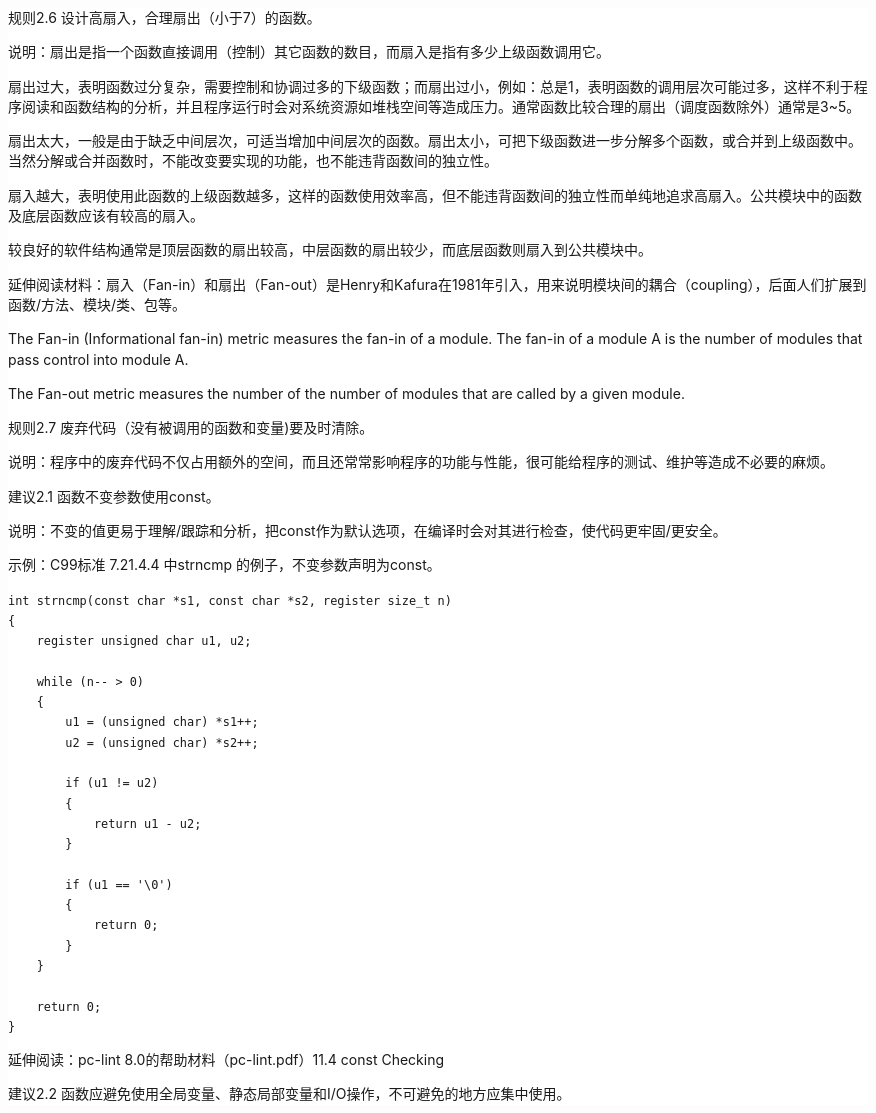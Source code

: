 规则2.6 设计高扇入，合理扇出（小于7）的函数。

说明：扇出是指一个函数直接调用（控制）其它函数的数目，而扇入是指有多少上级函数调用它。

扇出过大，表明函数过分复杂，需要控制和协调过多的下级函数；而扇出过小，例如：总是1，表明函数的调用层次可能过多，这样不利于程序阅读和函数结构的分析，并且程序运行时会对系统资源如堆栈空间等造成压力。通常函数比较合理的扇出（调度函数除外）通常是3~5。

扇出太大，一般是由于缺乏中间层次，可适当增加中间层次的函数。扇出太小，可把下级函数进一步分解多个函数，或合并到上级函数中。当然分解或合并函数时，不能改变要实现的功能，也不能违背函数间的独立性。

扇入越大，表明使用此函数的上级函数越多，这样的函数使用效率高，但不能违背函数间的独立性而单纯地追求高扇入。公共模块中的函数及底层函数应该有较高的扇入。

较良好的软件结构通常是顶层函数的扇出较高，中层函数的扇出较少，而底层函数则扇入到公共模块中。

延伸阅读材料：扇入（Fan-in）和扇出（Fan-out）是Henry和Kafura在1981年引入，用来说明模块间的耦合（coupling），后面人们扩展到函数/方法、模块/类、包等。

The Fan-in (Informational fan-in) metric measures the fan-in of a module. The fan-in of a module A is the number of modules that pass control into module A.

The Fan-out metric measures the number of the number of modules that are called by a given module.

规则2.7 废弃代码（没有被调用的函数和变量)要及时清除。

说明：程序中的废弃代码不仅占用额外的空间，而且还常常影响程序的功能与性能，很可能给程序的测试、维护等造成不必要的麻烦。

建议2.1 函数不变参数使用const。

说明：不变的值更易于理解/跟踪和分析，把const作为默认选项，在编译时会对其进行检查，使代码更牢固/更安全。

示例：C99标准 7.21.4.4 中strncmp 的例子，不变参数声明为const。

```
int strncmp(const char *s1, const char *s2, register size_t n)
{
    register unsigned char u1, u2;

    while (n-- > 0)
    {
        u1 = (unsigned char) *s1++;
        u2 = (unsigned char) *s2++;

        if (u1 != u2)
        {
            return u1 - u2;
        }

        if (u1 == '\0')
        {
            return 0;
        }
    }

    return 0;
}
```

延伸阅读：pc-lint 8.0的帮助材料（pc-lint.pdf）11.4 const Checking

建议2.2 函数应避免使用全局变量、静态局部变量和I/O操作，不可避免的地方应集中使用。
